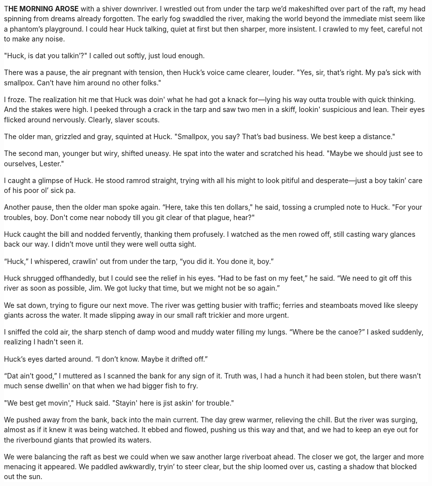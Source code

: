 T**HE MORNING AROSE** with a shiver downriver. I wrestled out from under the tarp we’d makeshifted over part of the raft, my head spinning from dreams already forgotten. The early fog swaddled the river, making the world beyond the immediate mist seem like a phantom’s playground. I could hear Huck talking, quiet at first but then sharper, more insistent. I crawled to my feet, careful not to make any noise.

"Huck, is dat you talkin’?" I called out softly, just loud enough.

There was a pause, the air pregnant with tension, then Huck’s voice came clearer, louder. "Yes, sir, that’s right. My pa’s sick with smallpox. Can’t have him around no other folks."

I froze. The realization hit me that Huck was doin' what he had got a knack for—lying his way outta trouble with quick thinking. And the stakes were high. I peeked through a crack in the tarp and saw two men in a skiff, lookin' suspicious and lean. Their eyes flicked around nervously. Clearly, slaver scouts.

The older man, grizzled and gray, squinted at Huck. "Smallpox, you say? That’s bad business. We best keep a distance."

The second man, younger but wiry, shifted uneasy. He spat into the water and scratched his head. "Maybe we should just see to ourselves, Lester."

I caught a glimpse of Huck. He stood ramrod straight, trying with all his might to look pitiful and desperate—just a boy takin’ care of his poor ol’ sick pa.

Another pause, then the older man spoke again. “Here, take this ten dollars," he said, tossing a crumpled note to Huck. "For your troubles, boy. Don't come near nobody till you git clear of that plague, hear?"

Huck caught the bill and nodded fervently, thanking them profusely. I watched as the men rowed off, still casting wary glances back our way. I didn’t move until they were well outta sight.

“Huck,” I whispered, crawlin' out from under the tarp, “you did it. You done it, boy.”

Huck shrugged offhandedly, but I could see the relief in his eyes. “Had to be fast on my feet,” he said. “We need to git off this river as soon as possible, Jim. We got lucky that time, but we might not be so again.”

We sat down, trying to figure our next move. The river was getting busier with traffic; ferries and steamboats moved like sleepy giants across the water. It made slipping away in our small raft trickier and more urgent.

I sniffed the cold air, the sharp stench of damp wood and muddy water filling my lungs. “Where be the canoe?” I asked suddenly, realizing I hadn't seen it.

Huck’s eyes darted around. “I don’t know. Maybe it drifted off.”

“Dat ain’t good,” I muttered as I scanned the bank for any sign of it. Truth was, I had a hunch it had been stolen, but there wasn’t much sense dwellin' on that when we had bigger fish to fry.

"We best get movin'," Huck said. "Stayin' here is jist askin' for trouble."

We pushed away from the bank, back into the main current. The day grew warmer, relieving the chill. But the river was surging, almost as if it knew it was being watched. It ebbed and flowed, pushing us this way and that, and we had to keep an eye out for the riverbound giants that prowled its waters.

We were balancing the raft as best we could when we saw another large riverboat ahead. The closer we got, the larger and more menacing it appeared. We paddled awkwardly, tryin’ to steer clear, but the ship loomed over us, casting a shadow that blocked out the sun.
